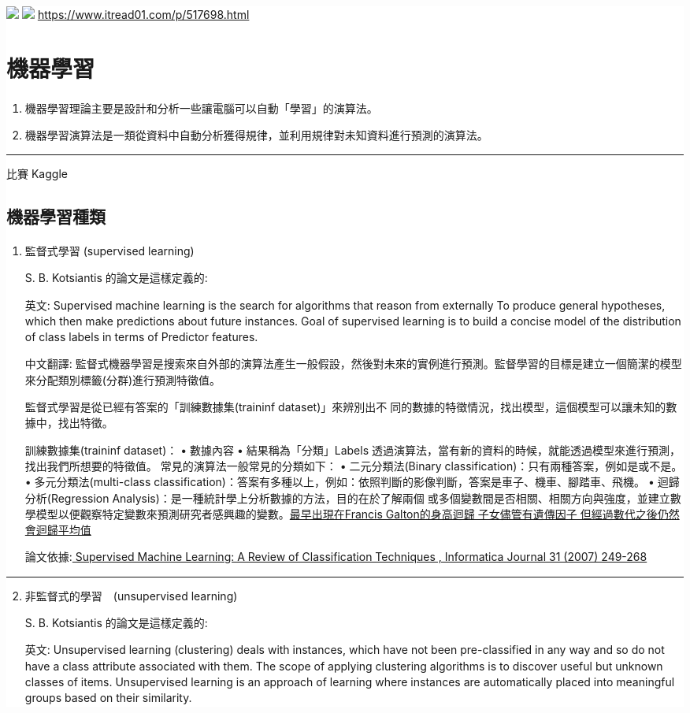 ![](https://i.imgur.com/NGYDjwQ.png)
![](https://i.imgur.com/bjpGCUr.jpg)
https://www.itread01.com/p/517698.html


# 機器學習
1. 機器學習理論主要是設計和分析一些讓電腦可以自動「學習」的演算法。

2. 機器學習演算法是一類從資料中自動分析獲得規律，並利用規律對未知資料進行預測的演算法。

---
比賽 Kaggle
## 機器學習種類

1. 監督式學習 (supervised learning)

    S. B. Kotsiantis 的論文是這樣定義的:

    英文:
    Supervised machine learning is the search for algorithms that reason from externally
    To produce general hypotheses, which then make predictions about future instances.
    Goal of supervised learning is to build a concise model of the distribution of class labels in terms of Predictor features.

    中文翻譯:
    監督式機器學習是搜索來自外部的演算法產生一般假設，然後對未來的實例進行預測。監督學習的目標是建立一個簡潔的模型來分配類別標籤(分群)進行預測特徵值。
    
    
  
    監督式學習是從已經有答案的「訓練數據集(traininf dataset)」來辨別出不
    同的數據的特徵情況，找出模型，這個模型可以讓未知的數據中，找出特徵。

    訓練數據集(traininf dataset)：
    • 數據內容
    • 結果稱為「分類」Labels
    透過演算法，當有新的資料的時候，就能透過模型來進行預測，找出我們所想要的特徵值。
    常見的演算法一般常見的分類如下：
    • 二元分類法(Binary classification)：只有兩種答案，例如是或不是。
    • 多元分類法(multi-class classification)：答案有多種以上，例如：依照判斷的影像判斷，答案是車子、機車、腳踏車、飛機。
    • 迴歸分析(Regression Analysis)：是一種統計學上分析數據的方法，目的在於了解兩個    或多個變數間是否相關、相關方向與強度，並建立數學模型以便觀察特定變數來預測研究者感興趣的變數。[最早出現在Francis Galton的身高迴歸 子女儘管有遺傳因子 但經過數代之後仍然會迴歸平均值](https://projecteuclid.org/download/pdf_1/euclid.ss/1177012581)


    論文依據:[
Supervised Machine Learning: A Review of Classification Techniques , Informatica Journal 31 (2007) 249-268](https://datajobs.com/data-science-repo/Supervised-Learning-[SB-Kotsiantis].pdf)
    
---

2. 非監督式的學習　(unsupervised learning)

    S. B. Kotsiantis 的論文是這樣定義的:
    
    英文:
     Unsupervised learning (clustering) deals with instances, which have not     been pre-classified in any
    way and so do not have a class attribute associated with them. The scope     of applying clustering algorithms is to
    discover useful but unknown classes of items. Unsupervised learning is an     approach of learning where instances
    are automatically placed into meaningful groups based on their         similarity. 
    